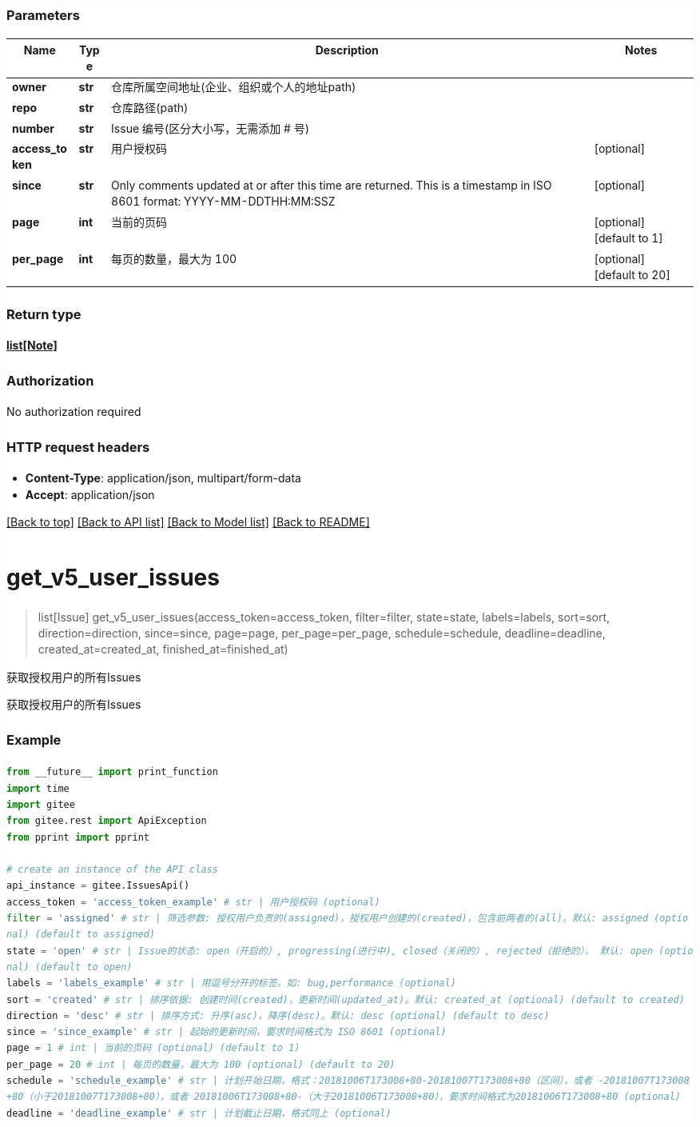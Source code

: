 ### Parameters

Name | Type | Description  | Notes
------------- | ------------- | ------------- | -------------
 **owner** | **str**| 仓库所属空间地址(企业、组织或个人的地址path) | 
 **repo** | **str**| 仓库路径(path) | 
 **number** | **str**| Issue 编号(区分大小写，无需添加 # 号) | 
 **access_token** | **str**| 用户授权码 | [optional] 
 **since** | **str**| Only comments updated at or after this time are returned.                                               This is a timestamp in ISO 8601 format: YYYY-MM-DDTHH:MM:SSZ | [optional] 
 **page** | **int**| 当前的页码 | [optional] [default to 1]
 **per_page** | **int**| 每页的数量，最大为 100 | [optional] [default to 20]

### Return type

[**list[Note]**](Note.md)

### Authorization

No authorization required

### HTTP request headers

 - **Content-Type**: application/json, multipart/form-data
 - **Accept**: application/json

[[Back to top]](#) [[Back to API list]](../README.md#documentation-for-api-endpoints) [[Back to Model list]](../README.md#documentation-for-models) [[Back to README]](../README.md)

# **get_v5_user_issues**
> list[Issue] get_v5_user_issues(access_token=access_token, filter=filter, state=state, labels=labels, sort=sort, direction=direction, since=since, page=page, per_page=per_page, schedule=schedule, deadline=deadline, created_at=created_at, finished_at=finished_at)

获取授权用户的所有Issues

获取授权用户的所有Issues

### Example
```python
from __future__ import print_function
import time
import gitee
from gitee.rest import ApiException
from pprint import pprint

# create an instance of the API class
api_instance = gitee.IssuesApi()
access_token = 'access_token_example' # str | 用户授权码 (optional)
filter = 'assigned' # str | 筛选参数: 授权用户负责的(assigned)，授权用户创建的(created)，包含前两者的(all)。默认: assigned (optional) (default to assigned)
state = 'open' # str | Issue的状态: open（开启的）, progressing(进行中), closed（关闭的）, rejected（拒绝的）。 默认: open (optional) (default to open)
labels = 'labels_example' # str | 用逗号分开的标签。如: bug,performance (optional)
sort = 'created' # str | 排序依据: 创建时间(created)，更新时间(updated_at)。默认: created_at (optional) (default to created)
direction = 'desc' # str | 排序方式: 升序(asc)，降序(desc)。默认: desc (optional) (default to desc)
since = 'since_example' # str | 起始的更新时间，要求时间格式为 ISO 8601 (optional)
page = 1 # int | 当前的页码 (optional) (default to 1)
per_page = 20 # int | 每页的数量，最大为 100 (optional) (default to 20)
schedule = 'schedule_example' # str | 计划开始日期，格式：20181006T173008+80-20181007T173008+80（区间），或者 -20181007T173008+80（小于20181007T173008+80），或者 20181006T173008+80-（大于20181006T173008+80），要求时间格式为20181006T173008+80 (optional)
deadline = 'deadline_example' # str | 计划截止日期，格式同上 (optional)
```